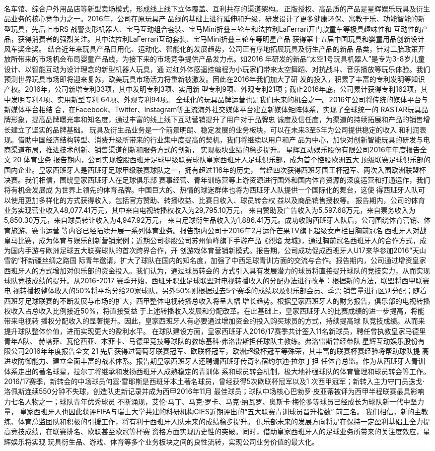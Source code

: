 名车馆、综合户外用品店等新型卖场模式，形成线上线下立体覆盖、互利共存的渠道架构。
正版授权、高品质的产品是星辉娱乐玩具及衍生品业务的核心竞争力之一。2016年，公司在原玩具产
品线的基础上进行延伸和升级，研发设计了更多健康环保、寓教于乐、功能智能的新型玩具，先后上市RS
战警变形机器人、宝马互动组合套装、宝马Mini折叠三轮车和法拉利LaFerrari开门款童车等极具趣味性和
互动性的产品，获得消费者的强烈关注。其中法拉利LaFerrari互动套装、宝马Mini折叠三轮车等明星产品
获得第十五届中国玩具和婴童用品创新设计风车奖金奖。
结合近年来玩具产品日用化、运动化、智能化的发展趋势，公司正有序地拓展玩具及衍生产品的新品
品类，针对二胎政策开放所带来的市场机会布局婴童产品线，为接下来的市场竞争提供产品发力点。如2016
年研发的新品“太空1号玩具机器人”是专为3-8岁儿童设计、以智能互动为设计理念的新型机器人玩具，通
过红外体感遥控编程为小玩家们带来太空舞蹈、对抗战斗、音乐播放等玩乐体验。我们预测世界玩具市场即将迎来复苏，欧美玩具市场活力将重新被激发。因此在2016年我们加大了研
发的投入，积累了丰富的专利发明等知识产权。2016年，公司新增专利33项，其中发明专利3项、实用新
型专利9项、外观专利21项；截止2016年底，公司累计获得专利162项，其中发明专利4项、实用新型专利
64项、外观专利94项。
全球化的玩具品牌运营也是我们未来的机会之一。2016年公司将传统的媒体平台与新媒体平台相结
合，在Facebook、Twitter、Instagram等主流海外社交媒体平台建立新媒体矩阵体系，实现了全球统一的
RASTAR玩具品牌形象，提高品牌曝光率和知名度，通过丰富的线上线下互动营销提升了用户对于品牌忠
诚度及信任度，为渠道的持续拓展和产品的销售增长建立了坚实的品牌基础。
玩具及衍生品业务是一个前景明朗、稳定发展的业务板块，可以在未来3至5年为公司提供稳定的收入
和利润表现。借助中国经济结构转型、消费升级所带来的行业集中度提高的契机，我们将继续以用户和产
品为中心，加快对创新智能玩具的研发与电商渠道布局，推进技术创新、销售渠道创新和服务方式的创新，
实现板块业绩的稳步提升。
星辉互动娱乐股份有限公司2016年年度报告全文
20
体育业务
报告期内，公司实现控股西班牙足球甲级联赛球队皇家西班牙人足球俱乐部，成为首个控股欧洲五大
顶级联赛足球俱乐部的国内企业。皇家西班牙人是西班牙足球甲级联赛球队之一，拥有超过116年的历史，
曾经四次获得西班牙国王杯冠军、两次入围欧洲联盟杯决赛。我们相信，围绕皇家西班牙人在足球俱乐部
赛事经营、青年训练营等上游资源进行国外和国内体育资源的深度运营和打通运作，我们将有机会发展成
为世界上领先的体育品牌。中国巨大的、热情的球迷群体也将为西班牙人队提供一个国际化的舞台，这使
得西班牙人队可以使用更加多样化的方式获得收入，包括官方赞助、转播收益、比赛日收入、球员转会权
益以及商品销售授权等。
报告期内，公司的体育业务实现营业收入48,077.41万元，其中来自电视转播权收入为29,795.10万元，
来自赞助及广告收入为5,597.68万元，来自票务收入为5,850.30万元，来自球员转让收入为4,947.92万元，
来自足球衍生品收入为1,886.41万元。成功收购西班牙人队后，公司围绕体育营销、体育旅游、赛事运营
等内容已经陆续开展一系列体育业务。报告期内公司于2016年2月运作芒果TV旗下超级女声栏目胸前冠名
西班牙人对战皇马比赛，成为体育与娱乐创新营销案例；近期公司参股公司苏州仙峰旗下手游产品《烈焰
龙城》，通过胸前冠名西班牙人的合作方式，成为国内手游与欧洲足球五大联赛球队的首次跨界合作，开
创游戏体育营销新模式。报告期，公司成功促成西班牙人U17来华参加2016“天山雪豹”杯新疆丝绸之路国
际青年邀请，扩大了球队在国内的知名度，加强了中西足球青训方面的交流与合作。报告期内，公司通过增资皇家西班牙人的方式增加对俱乐部的资金投入。我们认为，通过球员转会的
方式引入具有发展潜力的球员将直接提升球队的竞技实力，从而实现球队竞技成绩的提升。从2016-2017
赛季开始，西班牙职业足球联盟对电视转播收入的分配办法进行改革：根据新的方法，联盟将西甲联赛电
视转播权整体收入的50%将平均分给20家球队，另外50%则根据过去5个赛季的成绩以及俱乐部会员、季票
销售量进行区别分配；随着西班牙足球联赛的不断发展与市场的扩大，西甲整体电视转播总收入将呈大幅
增长趋势。根据皇家西班牙人的财务报告，俱乐部的电视转播权收入占总收入比例接近50%，将直接受益
于上述转播收入发展和分配改革。在此基础上，皇家西班牙人的比赛成绩的进一步提高，将能带来电视转
播权分配收入的显著提升。因此，皇家西班牙人有必要通过增加资金的投入购买球员的方式，持续提高球
队竞技成绩。从而来提升球队整体价值，进而实现更大的盈利水平。
在球队建设方面，皇家西班牙人2016/17赛季共计签入11名新球员，聘任曾执教皇家马德里青年A队、
赫塔菲、瓦伦西亚、本菲卡、马德里竞技等球队的教练基科·弗洛雷斯担任球队主教练。弗洛雷斯曾经带队
星辉互动娱乐股份有限公司2016年年度报告全文
21
先后获得过葡萄牙联赛冠军、欧联杯冠军，欧洲超级杯冠军等殊荣，其丰富的联赛杯赛经验将帮助球队提
高进攻防御能力、建立全面丰富的战术体系。报告期皇家西班牙人还聘请西班牙传奇名宿约尔迪·拉尔丁担
任体育总监。作为从西班牙人青训体系走出的著名球星，拉尔丁将继承和发扬西班牙人成熟稳定的青训体
系和球员转会机制，极大地补强球队的体育管理和球员转会等工作。2016/17赛季，新转会的中场球员何塞·雷耶斯是西班牙本土著名球员，曾经获得5次欧联杯冠军以及1
次西甲冠军；新转入主力守门员迭戈·洛佩斯连续550分钟不失球，创造队史新记录并成为西甲2016年11月
最佳球员；球队中场核心巴勃罗·皮亚蒂被评为西甲半程联赛最具影响力七名人物之一；球队青年优秀球员
不断涌现，艾伦·马丁、马克·罗卡、马克·纳瓦罗、奥斯卡·梅伦多等球员已经成长为球队新一代中坚力量，
皇家西班牙人也因此获评FIFA与瑞士大学共建的科研机构CIES近期评出的“五大联赛青训球员晋升指数”
前三名。
我们相信，新的主教练、体育总监团队和积极的引援工作，将有利于西班牙人队未来的成绩稳步提升。
俱乐部未来的发展方向将是在保持一定盈利基础上全力提高竞技成绩，在联赛排名、欧联甚至欧冠等杯赛
资格方面实现历史性的突破。同时，借助皇家西班牙人的足球业务所带来的关注度效应，星辉娱乐将实现
玩具衍生品、游戏、体育等多个业务板块之间的良性流转，实现公司业务价值的最大化。